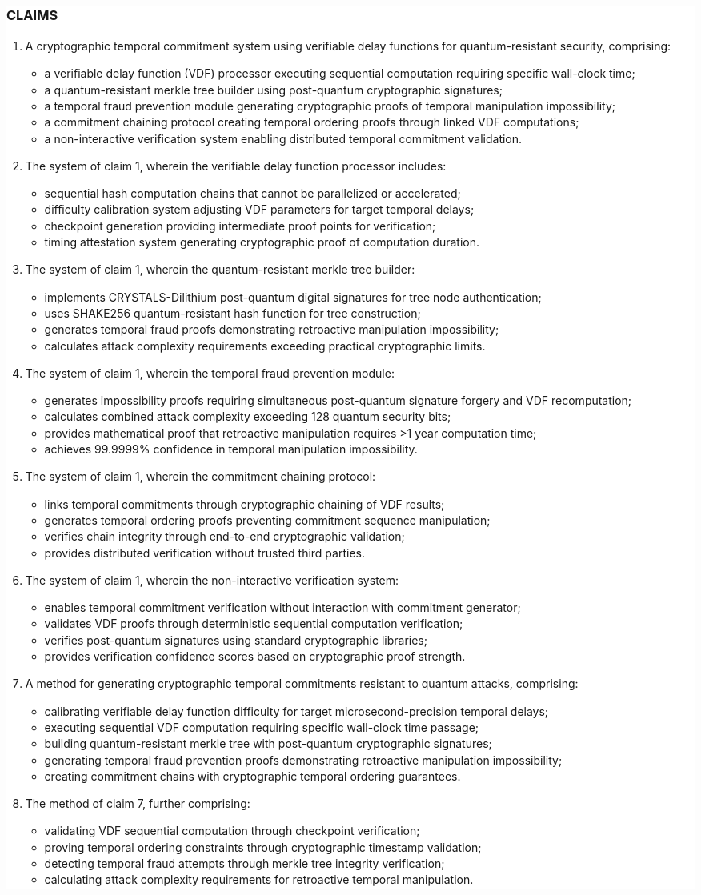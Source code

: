 ### CLAIMS

1. A cryptographic temporal commitment system using verifiable delay functions for quantum-resistant security, comprising:
   - a verifiable delay function (VDF) processor executing sequential computation requiring specific wall-clock time;
   - a quantum-resistant merkle tree builder using post-quantum cryptographic signatures;
   - a temporal fraud prevention module generating cryptographic proofs of temporal manipulation impossibility;
   - a commitment chaining protocol creating temporal ordering proofs through linked VDF computations;
   - a non-interactive verification system enabling distributed temporal commitment validation.

2. The system of claim 1, wherein the verifiable delay function processor includes:
   - sequential hash computation chains that cannot be parallelized or accelerated;
   - difficulty calibration system adjusting VDF parameters for target temporal delays;
   - checkpoint generation providing intermediate proof points for verification;
   - timing attestation system generating cryptographic proof of computation duration.

3. The system of claim 1, wherein the quantum-resistant merkle tree builder:
   - implements CRYSTALS-Dilithium post-quantum digital signatures for tree node authentication;
   - uses SHAKE256 quantum-resistant hash function for tree construction;
   - generates temporal fraud proofs demonstrating retroactive manipulation impossibility;
   - calculates attack complexity requirements exceeding practical cryptographic limits.

4. The system of claim 1, wherein the temporal fraud prevention module:
   - generates impossibility proofs requiring simultaneous post-quantum signature forgery and VDF recomputation;
   - calculates combined attack complexity exceeding 128 quantum security bits;
   - provides mathematical proof that retroactive manipulation requires >1 year computation time;
   - achieves 99.9999% confidence in temporal manipulation impossibility.

5. The system of claim 1, wherein the commitment chaining protocol:
   - links temporal commitments through cryptographic chaining of VDF results;
   - generates temporal ordering proofs preventing commitment sequence manipulation;
   - verifies chain integrity through end-to-end cryptographic validation;
   - provides distributed verification without trusted third parties.

6. The system of claim 1, wherein the non-interactive verification system:
   - enables temporal commitment verification without interaction with commitment generator;
   - validates VDF proofs through deterministic sequential computation verification;
   - verifies post-quantum signatures using standard cryptographic libraries;
   - provides verification confidence scores based on cryptographic proof strength.

7. A method for generating cryptographic temporal commitments resistant to quantum attacks, comprising:
   - calibrating verifiable delay function difficulty for target microsecond-precision temporal delays;
   - executing sequential VDF computation requiring specific wall-clock time passage;
   - building quantum-resistant merkle tree with post-quantum cryptographic signatures;
   - generating temporal fraud prevention proofs demonstrating retroactive manipulation impossibility;
   - creating commitment chains with cryptographic temporal ordering guarantees.

8. The method of claim 7, further comprising:
   - validating VDF sequential computation through checkpoint verification;
   - proving temporal ordering constraints through cryptographic timestamp validation;
   - detecting temporal fraud attempts through merkle tree integrity verification;
   - calculating attack complexity requirements for retroactive temporal manipulation.
